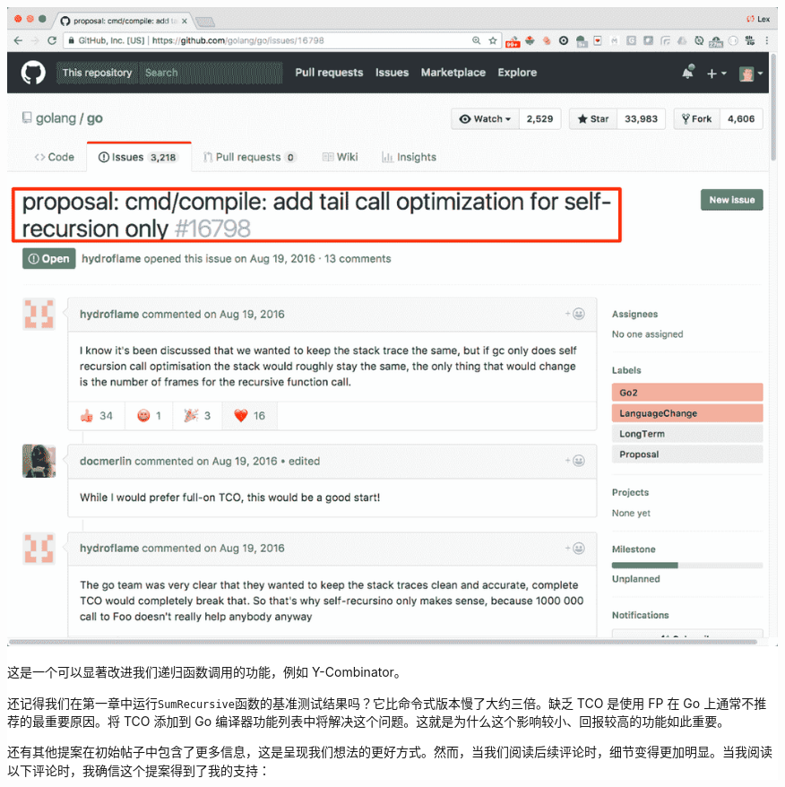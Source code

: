 ![](img/0cf166dd-e498-4bd9-bcd8-bcad6dc3a7cd.png)

这是一个可以显著改进我们递归函数调用的功能，例如 Y-Combinator。

还记得我们在第一章中运行`SumRecursive`函数的基准测试结果吗？它比命令式版本慢了大约三倍。缺乏 TCO 是使用 FP 在 Go 上通常不推荐的最重要原因。将 TCO 添加到 Go 编译器功能列表中将解决这个问题。这就是为什么这个影响较小、回报较高的功能如此重要。

还有其他提案在初始帖子中包含了更多信息，这是呈现我们想法的更好方式。然而，当我们阅读后续评论时，细节变得更加明显。当我阅读以下评论时，我确信这个提案得到了我的支持：
